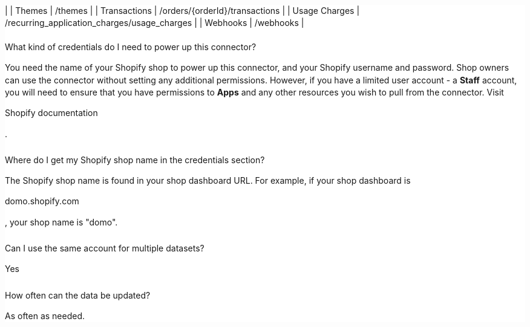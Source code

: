   |
|
 Themes
  |
 /themes
  |
|
 Transactions
  |
 /orders/{orderId}/transactions
  |
|
 Usage Charges
  |
 /recurring\_application\_charges/usage\_charges
  |
|
 Webhooks
  |
 /webhooks
  |


####
 What kind of credentials do I need to power up this connector?

You need the name of your Shopify shop to power up this connector, and your Shopify username and password. Shop owners can use the connector without setting any additional permissions. However, if you have a limited user account - a
 **Staff**
 account, you will need to ensure that you have permissions to
 **Apps**
 and any other resources you wish to pull from the connector. Visit

Shopify documentation

.

###
 Where do I get my Shopify shop name in the credentials section?

The Shopify shop name is found in your shop dashboard URL. For example, if your shop dashboard is

domo.shopify.com

, your shop name is "domo".

###
 Can I use the same account for multiple datasets?

Yes

###
 How often can the data be updated?

As often as needed.

